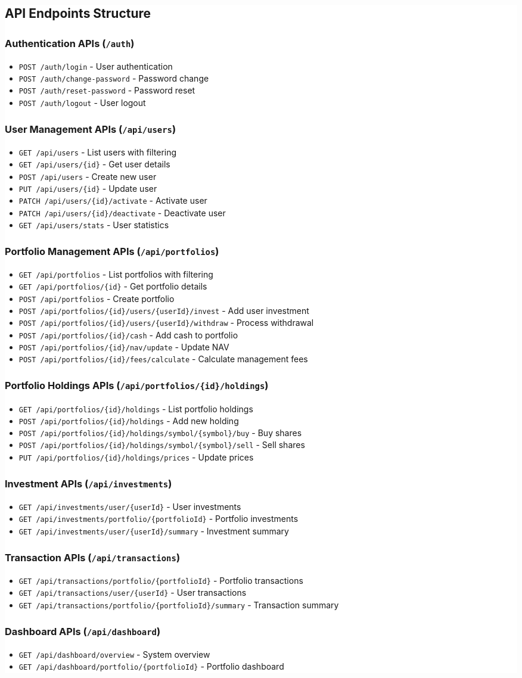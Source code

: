 ## API Endpoints Structure

### Authentication APIs (`/auth`)
- `POST /auth/login` - User authentication
- `POST /auth/change-password` - Password change
- `POST /auth/reset-password` - Password reset
- `POST /auth/logout` - User logout

### User Management APIs (`/api/users`)
- `GET /api/users` - List users with filtering
- `GET /api/users/{id}` - Get user details
- `POST /api/users` - Create new user
- `PUT /api/users/{id}` - Update user
- `PATCH /api/users/{id}/activate` - Activate user
- `PATCH /api/users/{id}/deactivate` - Deactivate user
- `GET /api/users/stats` - User statistics

### Portfolio Management APIs (`/api/portfolios`)
- `GET /api/portfolios` - List portfolios with filtering
- `GET /api/portfolios/{id}` - Get portfolio details
- `POST /api/portfolios` - Create portfolio
- `POST /api/portfolios/{id}/users/{userId}/invest` - Add user investment
- `POST /api/portfolios/{id}/users/{userId}/withdraw` - Process withdrawal
- `POST /api/portfolios/{id}/cash` - Add cash to portfolio
- `POST /api/portfolios/{id}/nav/update` - Update NAV
- `POST /api/portfolios/{id}/fees/calculate` - Calculate management fees

### Portfolio Holdings APIs (`/api/portfolios/{id}/holdings`)
- `GET /api/portfolios/{id}/holdings` - List portfolio holdings
- `POST /api/portfolios/{id}/holdings` - Add new holding
- `POST /api/portfolios/{id}/holdings/symbol/{symbol}/buy` - Buy shares
- `POST /api/portfolios/{id}/holdings/symbol/{symbol}/sell` - Sell shares
- `PUT /api/portfolios/{id}/holdings/prices` - Update prices

### Investment APIs (`/api/investments`)
- `GET /api/investments/user/{userId}` - User investments
- `GET /api/investments/portfolio/{portfolioId}` - Portfolio investments
- `GET /api/investments/user/{userId}/summary` - Investment summary

### Transaction APIs (`/api/transactions`)
- `GET /api/transactions/portfolio/{portfolioId}` - Portfolio transactions
- `GET /api/transactions/user/{userId}` - User transactions
- `GET /api/transactions/portfolio/{portfolioId}/summary` - Transaction summary

### Dashboard APIs (`/api/dashboard`)
- `GET /api/dashboard/overview` - System overview
- `GET /api/dashboard/portfolio/{portfolioId}` - Portfolio dashboard
